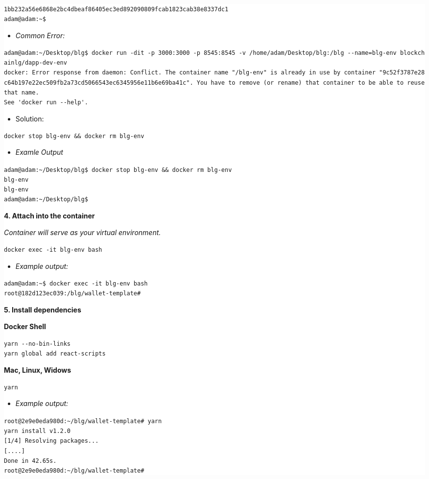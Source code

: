 ```
1bb232a56e6868e2bc4dbeaf86405ec3ed892090809fcab1823cab38e8337dc1
adam@adam:~$
```
- *Common Error:*
```
adam@adam:~/Desktop/blg$ docker run -dit -p 3000:3000 -p 8545:8545 -v /home/adam/Desktop/blg:/blg --name=blg-env blockchainlg/dapp-dev-env
docker: Error response from daemon: Conflict. The container name "/blg-env" is already in use by container "9c52f3787e28c64b197e22ec509fb2a73cd5066543ec6345956e11b6e69ba41c". You have to remove (or rename) that container to be able to reuse that name.
See 'docker run --help'.
```
- Solution:
```
docker stop blg-env && docker rm blg-env
```
- *Examle Output*
```
adam@adam:~/Desktop/blg$ docker stop blg-env && docker rm blg-env
blg-env
blg-env
adam@adam:~/Desktop/blg$
```

__4. Attach into the container__

*Container will serve as your virtual environment.*
```
docker exec -it blg-env bash
```
- *Example output:*
```
adam@adam:~$ docker exec -it blg-env bash
root@182d123ec039:/blg/wallet-template#
```

__5. Install dependencies__

__Docker Shell__
```
yarn --no-bin-links
yarn global add react-scripts
```
__Mac, Linux, Widows__
```
yarn
```
- *Example output:*
```
root@2e9e0eda980d:~/blg/wallet-template# yarn
yarn install v1.2.0
[1/4] Resolving packages...
[....]
Done in 42.65s.
root@2e9e0eda980d:~/blg/wallet-template#
```
